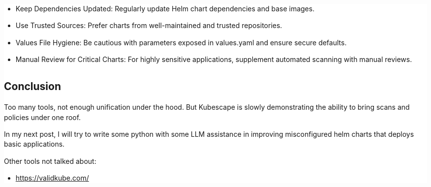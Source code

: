 - Keep Dependencies Updated: Regularly update Helm chart dependencies and base images.

- Use Trusted Sources: Prefer charts from well-maintained and trusted repositories.

- Values File Hygiene: Be cautious with parameters exposed in values.yaml and ensure secure defaults.

- Manual Review for Critical Charts: For highly sensitive applications, supplement automated scanning with manual reviews.

## Conclusion

Too many tools, not enough unification under the hood. But Kubescape is slowly demonstrating the ability to bring scans and policies under one roof. 

In my next post, I will try to write some python with some LLM assistance in improving misconfigured helm charts that deploys basic applications. 

Other tools not talked about: 

- https://validkube.com/
